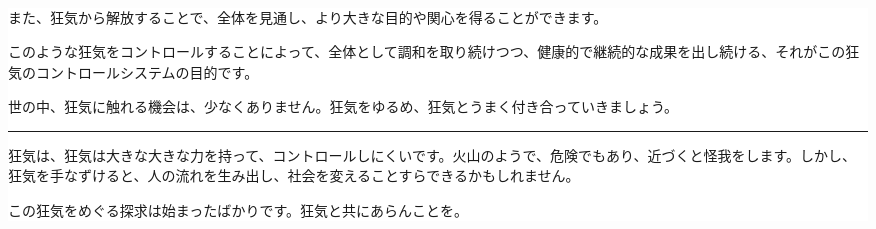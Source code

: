また、狂気から解放することで、全体を見通し、より大きな目的や関心を得ることができます。

このような狂気をコントロールすることによって、全体として調和を取り続けつつ、健康的で継続的な成果を出し続ける、それがこの狂気のコントロールシステムの目的です。

世の中、狂気に触れる機会は、少なくありません。狂気をゆるめ、狂気とうまく付き合っていきましょう。

---

狂気は、狂気は大きな大きな力を持って、コントロールしにくいです。火山のようで、危険でもあり、近づくと怪我をします。しかし、狂気を手なずけると、人の流れを生み出し、社会を変えることすらできるかもしれません。

この狂気をめぐる探求は始まったばかりです。狂気と共にあらんことを。

